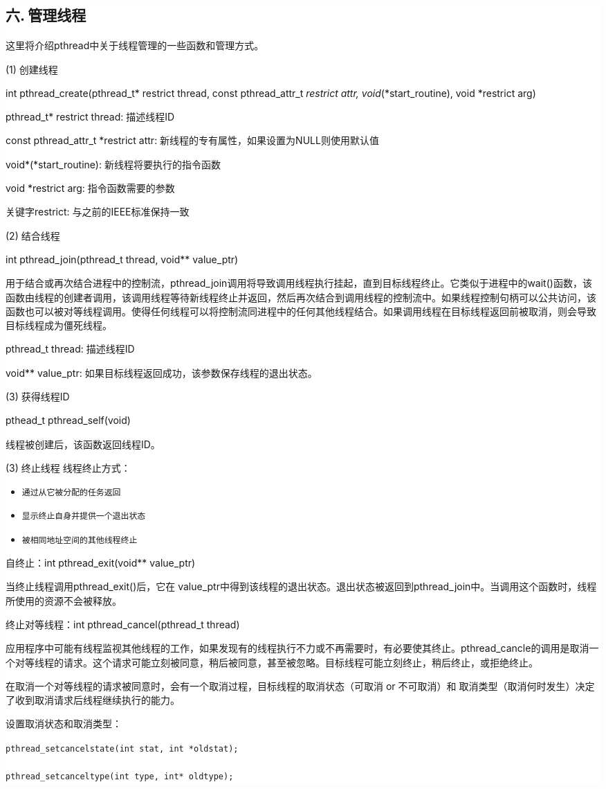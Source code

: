 六. 管理线程
----------
这里将介绍pthread中关于线程管理的一些函数和管理方式。

(1)  创建线程

int pthread_create(pthread_t* restrict thread, const pthread_attr_t *restrict attr, void*(*start_routine), void *restrict arg)

pthread_t* restrict thread: 描述线程ID

const pthread_attr_t *restrict attr: 新线程的专有属性，如果设置为NULL则使用默认值

void*(*start_routine): 新线程将要执行的指令函数

void *restrict arg: 指令函数需要的参数

关键字restrict: 与之前的IEEE标准保持一致



(2)  结合线程

int pthread_join(pthread_t thread, void** value_ptr)

用于结合或再次结合进程中的控制流，pthread_join调用将导致调用线程执行挂起，直到目标线程终止。它类似于进程中的wait()函数，该函数由线程的创建者调用，该调用线程等待新线程终止并返回，然后再次结合到调用线程的控制流中。如果线程控制句柄可以公共访问，该函数也可以被对等线程调用。使得任何线程可以将控制流同进程中的任何其他线程结合。如果调用线程在目标线程返回前被取消，则会导致目标线程成为僵死线程。

pthread_t thread: 描述线程ID

void** value_ptr: 如果目标线程返回成功，该参数保存线程的退出状态。



(3)  获得线程ID

pthead_t pthread_self(void)

线程被创建后，该函数返回线程ID。



(3)  终止线程
线程终止方式：
-     通过从它被分配的任务返回
-     显示终止自身并提供一个退出状态
-     被相同地址空间的其他线程终止
自终止：int pthread_exit(void** value_ptr)

当终止线程调用pthread_exit()后，它在 value_ptr中得到该线程的退出状态。退出状态被返回到pthread_join中。当调用这个函数时，线程所使用的资源不会被释放。



终止对等线程：int pthread_cancel(pthread_t thread)

应用程序中可能有线程监视其他线程的工作，如果发现有的线程执行不力或不再需要时，有必要使其终止。pthread_cancle的调用是取消一个对等线程的请求。这个请求可能立刻被同意，稍后被同意，甚至被忽略。目标线程可能立刻终止，稍后终止，或拒绝终止。

在取消一个对等线程的请求被同意时，会有一个取消过程，目标线程的取消状态（可取消 or 不可取消）和 取消类型（取消何时发生）决定了收到取消请求后线程继续执行的能力。

设置取消状态和取消类型：
```
pthread_setcancelstate(int stat, int *oldstat);

pthread_setcanceltype(int type, int* oldtype);
```
